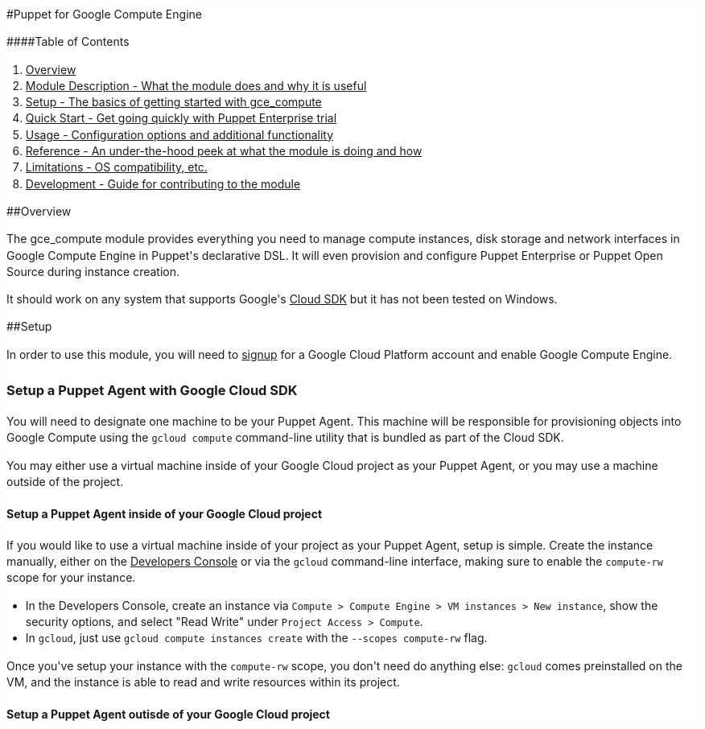 #Puppet for Google Compute Engine

####Table of Contents

1. [Overview](#overview)
2. [Module Description - What the module does and why it is useful](#module-description)
3. [Setup - The basics of getting started with gce_compute](#setup)
4. [Quick Start - Get going quickly with Puppet Enterprise trial](#quick-start-with-puppet-enterprise)
4. [Usage - Configuration options and additional functionality](#usage)
5. [Reference - An under-the-hood peek at what the module is doing and how](#reference)
5. [Limitations - OS compatibility, etc.](#limitations)
6. [Development - Guide for contributing to the module](#development)

##Overview

The gce_compute module provides everything you need to manage compute instances, disk storage and network interfaces in Google Compute Engine in Puppet's declarative DSL. It will even provision and configure Puppet Enterprise or Puppet Open Source during instance creation.

It should work on any system that supports Google's [Cloud SDK](https://developers.google.com/cloud/sdk/#System_Requirements) but it has not been tested on Windows.

##Setup

In order to use this module, you will need to
[signup](https://developers.google.com/compute/docs/signup)
 for a Google Cloud Platform account and enable Google Compute Engine.

### Setup a Puppet Agent with Google Cloud SDK

You will need to designate one machine to be your Puppet Agent.
This machine will be responsible for provisioning objects into Google Compute
using the `gcloud compute` command-line utility that is bundled as part of the Cloud
SDK.

You may either use a virtual machine inside of your Google Cloud project as your Puppet Agent, or you may use a machine outside of the project.

#### Setup a Puppet Agent inside of your Google Cloud project

If you would like to use a virtual machine inside of your project as your Puppet Agent, setup is simple.  Create the instance manually, either on the [Developers Console](https://console.developers.google.com/) or via the `gcloud` command-line interface, making sure to enable the `compute-rw` scope for your instance.

- In the Developers Console, create an instance via `Compute > Compute Engine > VM instances > New instance`, show the security options, and select "Read Write" under `Project Access > Compute`.
- In `gcloud`, just use `gcloud compute instances create` with the `--scopes compute-rw` flag.

Once you've setup your instance with the `compute-rw` scope, you don't need do anything else: `gcloud` comes preinstalled on the VM, and the instance is able to read and write resources within its project.

#### Setup a Puppet Agent outisde of your Google Cloud project
